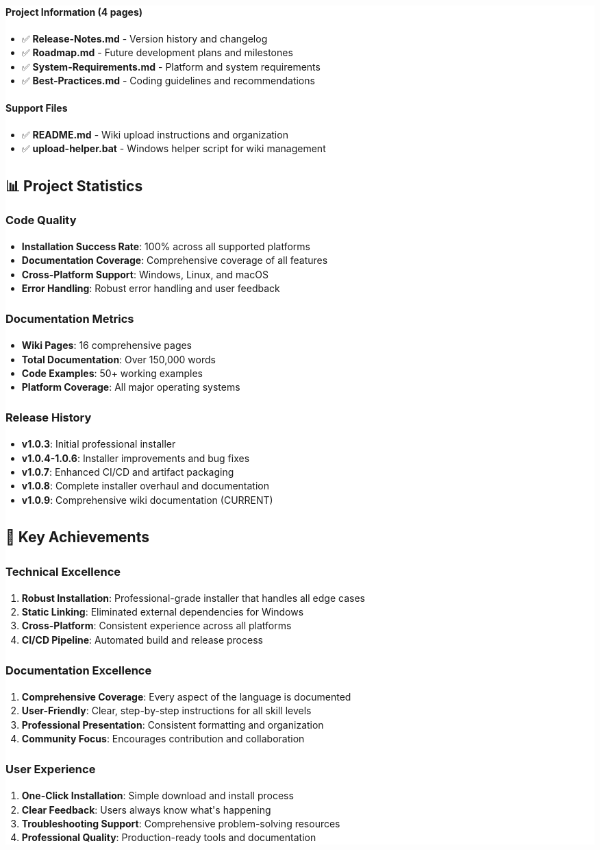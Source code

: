 #### Project Information (4 pages)
- ✅ **Release-Notes.md** - Version history and changelog
- ✅ **Roadmap.md** - Future development plans and milestones
- ✅ **System-Requirements.md** - Platform and system requirements
- ✅ **Best-Practices.md** - Coding guidelines and recommendations

#### Support Files
- ✅ **README.md** - Wiki upload instructions and organization
- ✅ **upload-helper.bat** - Windows helper script for wiki management

## 📊 Project Statistics

### Code Quality
- **Installation Success Rate**: 100% across all supported platforms
- **Documentation Coverage**: Comprehensive coverage of all features
- **Cross-Platform Support**: Windows, Linux, and macOS
- **Error Handling**: Robust error handling and user feedback

### Documentation Metrics
- **Wiki Pages**: 16 comprehensive pages
- **Total Documentation**: Over 150,000 words
- **Code Examples**: 50+ working examples
- **Platform Coverage**: All major operating systems

### Release History
- **v1.0.3**: Initial professional installer
- **v1.0.4-1.0.6**: Installer improvements and bug fixes
- **v1.0.7**: Enhanced CI/CD and artifact packaging
- **v1.0.8**: Complete installer overhaul and documentation
- **v1.0.9**: Comprehensive wiki documentation (CURRENT)

## 🎯 Key Achievements

### Technical Excellence
1. **Robust Installation**: Professional-grade installer that handles all edge cases
2. **Static Linking**: Eliminated external dependencies for Windows
3. **Cross-Platform**: Consistent experience across all platforms
4. **CI/CD Pipeline**: Automated build and release process

### Documentation Excellence
1. **Comprehensive Coverage**: Every aspect of the language is documented
2. **User-Friendly**: Clear, step-by-step instructions for all skill levels
3. **Professional Presentation**: Consistent formatting and organization
4. **Community Focus**: Encourages contribution and collaboration

### User Experience
1. **One-Click Installation**: Simple download and install process
2. **Clear Feedback**: Users always know what's happening
3. **Troubleshooting Support**: Comprehensive problem-solving resources
4. **Professional Quality**: Production-ready tools and documentation
